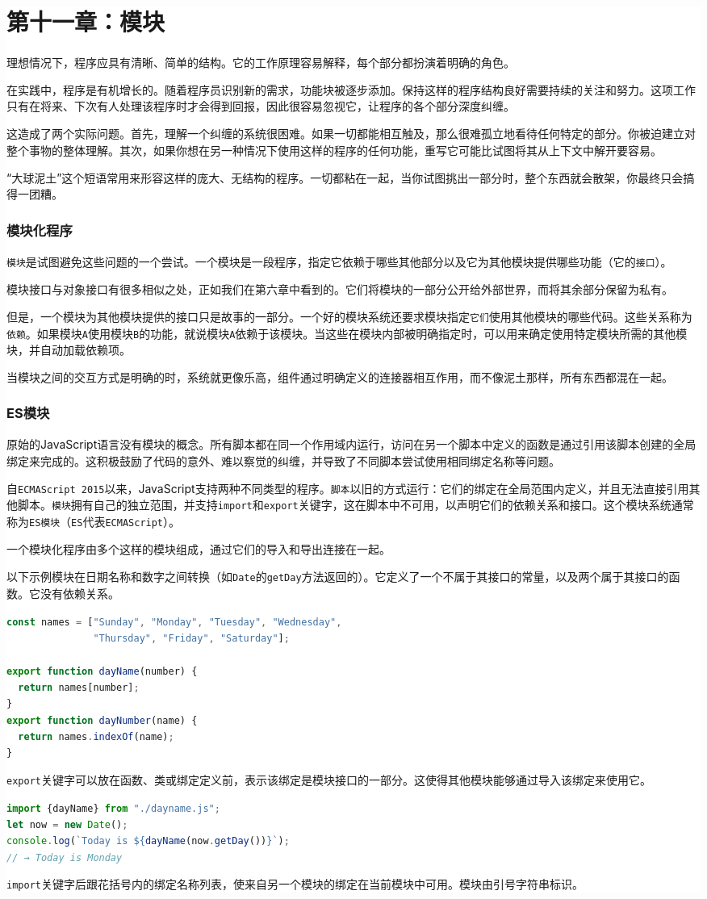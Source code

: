 # 第十一章：模块

理想情况下，程序应具有清晰、简单的结构。它的工作原理容易解释，每个部分都扮演着明确的角色。

在实践中，程序是有机增长的。随着程序员识别新的需求，功能块被逐步添加。保持这样的程序结构良好需要持续的关注和努力。这项工作只有在将来、下次有人处理该程序时才会得到回报，因此很容易忽视它，让程序的各个部分深度纠缠。

这造成了两个实际问题。首先，理解一个纠缠的系统很困难。如果一切都能相互触及，那么很难孤立地看待任何特定的部分。你被迫建立对整个事物的整体理解。其次，如果你想在另一种情况下使用这样的程序的任何功能，重写它可能比试图将其从上下文中解开要容易。

“大球泥土”这个短语常用来形容这样的庞大、无结构的程序。一切都粘在一起，当你试图挑出一部分时，整个东西就会散架，你最终只会搞得一团糟。

### 模块化程序

`模块`是试图避免这些问题的一个尝试。一个模块是一段程序，指定它依赖于哪些其他部分以及它为其他模块提供哪些功能（它的`接口`）。

模块接口与对象接口有很多相似之处，正如我们在第六章中看到的。它们将模块的一部分公开给外部世界，而将其余部分保留为私有。

但是，一个模块为其他模块提供的接口只是故事的一部分。一个好的模块系统还要求模块指定`它们`使用其他模块的哪些代码。这些关系称为`依赖`。如果模块`A`使用模块`B`的功能，就说模块`A`依赖于该模块。当这些在模块内部被明确指定时，可以用来确定使用特定模块所需的其他模块，并自动加载依赖项。

当模块之间的交互方式是明确的时，系统就更像乐高，组件通过明确定义的连接器相互作用，而不像泥土那样，所有东西都混在一起。

### ES模块

原始的JavaScript语言没有模块的概念。所有脚本都在同一个作用域内运行，访问在另一个脚本中定义的函数是通过引用该脚本创建的全局绑定来完成的。这积极鼓励了代码的意外、难以察觉的纠缠，并导致了不同脚本尝试使用相同绑定名称等问题。

自`ECMAScript 2015`以来，JavaScript支持两种不同类型的程序。`脚本`以旧的方式运行：它们的绑定在全局范围内定义，并且无法直接引用其他脚本。`模块`拥有自己的独立范围，并支持`import`和`export`关键字，这在脚本中不可用，以声明它们的依赖关系和接口。这个模块系统通常称为`ES模块`（`ES`代表`ECMAScript`）。

一个模块化程序由多个这样的模块组成，通过它们的导入和导出连接在一起。

以下示例模块在日期名称和数字之间转换（如`Date`的`getDay`方法返回的）。它定义了一个不属于其接口的常量，以及两个属于其接口的函数。它没有依赖关系。

```js
const names = ["Sunday", "Monday", "Tuesday", "Wednesday",
               "Thursday", "Friday", "Saturday"];

export function dayName(number) {
  return names[number];
}
export function dayNumber(name) {
  return names.indexOf(name);
}
```

`export`关键字可以放在函数、类或绑定定义前，表示该绑定是模块接口的一部分。这使得其他模块能够通过导入该绑定来使用它。

```js
import {dayName} from "./dayname.js";
let now = new Date();
console.log(`Today is ${dayName(now.getDay())}`);
// → Today is Monday
```

`import`关键字后跟花括号内的绑定名称列表，使来自另一个模块的绑定在当前模块中可用。模块由引号字符串标识。
